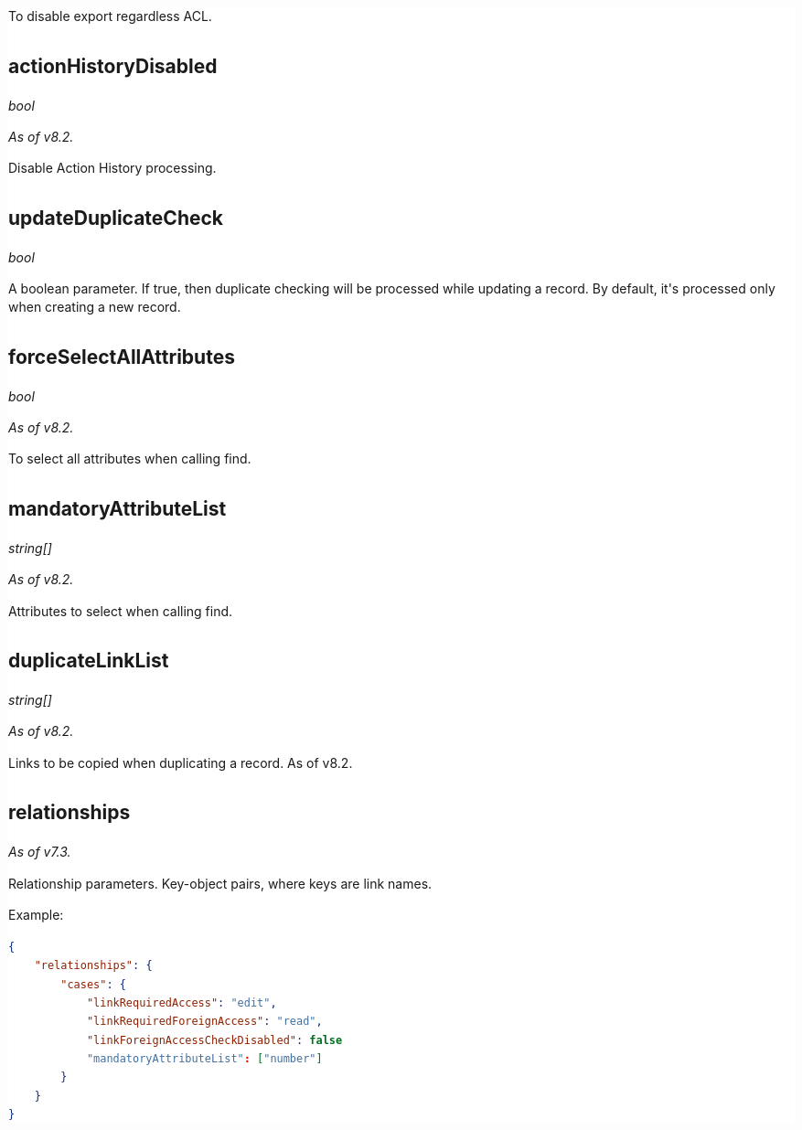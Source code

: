 To disable export regardless ACL.

## actionHistoryDisabled

*bool*

*As of v8.2.*

Disable Action History processing.

## updateDuplicateCheck

*bool*

A boolean parameter. If true, then duplicate checking will be processed while updating a record. By default, it's processed only when creating a new record.

## forceSelectAllAttributes

*bool*

*As of v8.2.*

To select all attributes when calling find.

## mandatoryAttributeList

*string[]*

*As of v8.2.*

Attributes to select when calling find.

## duplicateLinkList

*string[]*

*As of v8.2.*

Links to be copied when duplicating a record. As of v8.2.

## relationships

*As of v7.3.*

Relationship parameters. Key-object pairs, where keys are link names.

Example:

```json
{
    "relationships": {
        "cases": {
            "linkRequiredAccess": "edit",
            "linkRequiredForeignAccess": "read",
            "linkForeignAccessCheckDisabled": false
            "mandatoryAttributeList": ["number"]
        }
    }
}
```
